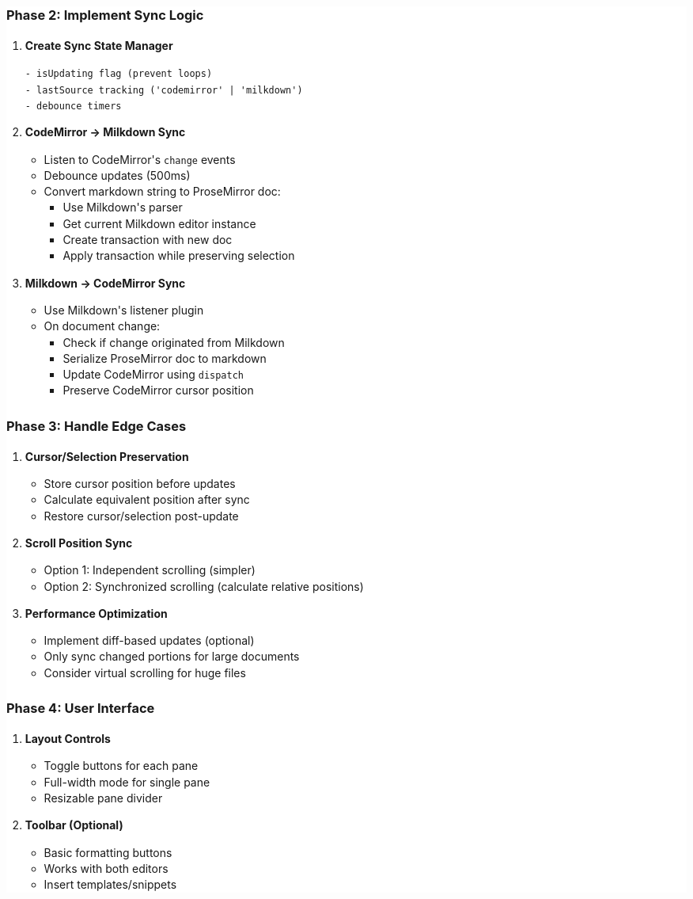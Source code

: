 ### Phase 2: Implement Sync Logic

1. **Create Sync State Manager**
   ```
   - isUpdating flag (prevent loops)
   - lastSource tracking ('codemirror' | 'milkdown')
   - debounce timers
   ```

2. **CodeMirror → Milkdown Sync**
   - Listen to CodeMirror's `change` events
   - Debounce updates (500ms)
   - Convert markdown string to ProseMirror doc:
     - Use Milkdown's parser
     - Get current Milkdown editor instance
     - Create transaction with new doc
     - Apply transaction while preserving selection

3. **Milkdown → CodeMirror Sync**
   - Use Milkdown's listener plugin
   - On document change:
     - Check if change originated from Milkdown
     - Serialize ProseMirror doc to markdown
     - Update CodeMirror using `dispatch`
     - Preserve CodeMirror cursor position

### Phase 3: Handle Edge Cases

1. **Cursor/Selection Preservation**
   - Store cursor position before updates
   - Calculate equivalent position after sync
   - Restore cursor/selection post-update

2. **Scroll Position Sync**
   - Option 1: Independent scrolling (simpler)
   - Option 2: Synchronized scrolling (calculate relative positions)

3. **Performance Optimization**
   - Implement diff-based updates (optional)
   - Only sync changed portions for large documents
   - Consider virtual scrolling for huge files

### Phase 4: User Interface

1. **Layout Controls**
   - Toggle buttons for each pane
   - Full-width mode for single pane
   - Resizable pane divider

2. **Toolbar (Optional)**
   - Basic formatting buttons
   - Works with both editors
   - Insert templates/snippets
